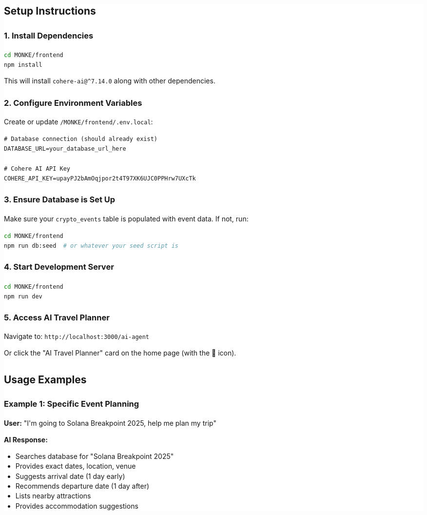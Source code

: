 ## Setup Instructions

### 1. Install Dependencies

```bash
cd MONKE/frontend
npm install
```

This will install `cohere-ai@^7.14.0` along with other dependencies.

### 2. Configure Environment Variables

Create or update `/MONKE/frontend/.env.local`:

```env
# Database connection (should already exist)
DATABASE_URL=your_database_url_here

# Cohere AI API Key
COHERE_API_KEY=upayPJ2bAmOqjpor2t4T97XK6UJC0PPHrw7UXcTk
```

### 3. Ensure Database is Set Up

Make sure your `crypto_events` table is populated with event data. If not, run:

```bash
cd MONKE/frontend
npm run db:seed  # or whatever your seed script is
```

### 4. Start Development Server

```bash
cd MONKE/frontend
npm run dev
```

### 5. Access AI Travel Planner

Navigate to: `http://localhost:3000/ai-agent`

Or click the "AI Travel Planner" card on the home page (with the 🤖 icon).

## Usage Examples

### Example 1: Specific Event Planning
**User:** "I'm going to Solana Breakpoint 2025, help me plan my trip"

**AI Response:**
- Searches database for "Solana Breakpoint 2025"
- Provides exact dates, location, venue
- Suggests arrival date (1 day early)
- Recommends departure date (1 day after)
- Lists nearby attractions
- Provides accommodation suggestions
